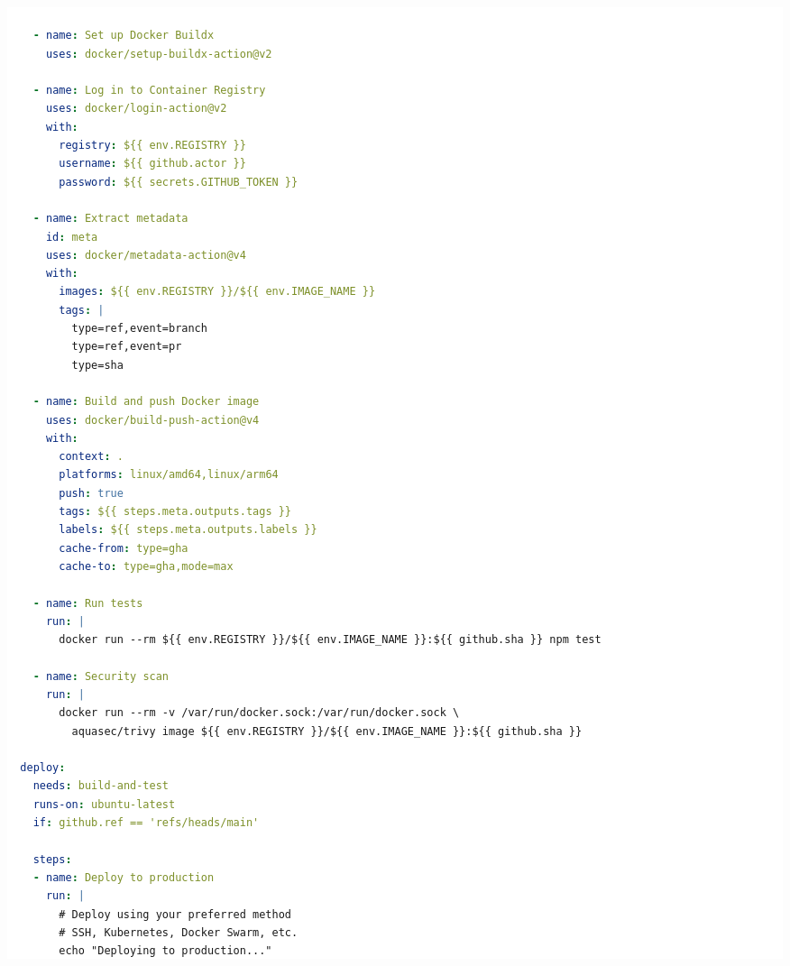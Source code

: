 ```yaml

    - name: Set up Docker Buildx
      uses: docker/setup-buildx-action@v2

    - name: Log in to Container Registry
      uses: docker/login-action@v2
      with:
        registry: ${{ env.REGISTRY }}
        username: ${{ github.actor }}
        password: ${{ secrets.GITHUB_TOKEN }}

    - name: Extract metadata
      id: meta
      uses: docker/metadata-action@v4
      with:
        images: ${{ env.REGISTRY }}/${{ env.IMAGE_NAME }}
        tags: |
          type=ref,event=branch
          type=ref,event=pr
          type=sha

    - name: Build and push Docker image
      uses: docker/build-push-action@v4
      with:
        context: .
        platforms: linux/amd64,linux/arm64
        push: true
        tags: ${{ steps.meta.outputs.tags }}
        labels: ${{ steps.meta.outputs.labels }}
        cache-from: type=gha
        cache-to: type=gha,mode=max

    - name: Run tests
      run: |
        docker run --rm ${{ env.REGISTRY }}/${{ env.IMAGE_NAME }}:${{ github.sha }} npm test

    - name: Security scan
      run: |
        docker run --rm -v /var/run/docker.sock:/var/run/docker.sock \
          aquasec/trivy image ${{ env.REGISTRY }}/${{ env.IMAGE_NAME }}:${{ github.sha }}

  deploy:
    needs: build-and-test
    runs-on: ubuntu-latest
    if: github.ref == 'refs/heads/main'
    
    steps:
    - name: Deploy to production
      run: |
        # Deploy using your preferred method
        # SSH, Kubernetes, Docker Swarm, etc.
        echo "Deploying to production..."
```
